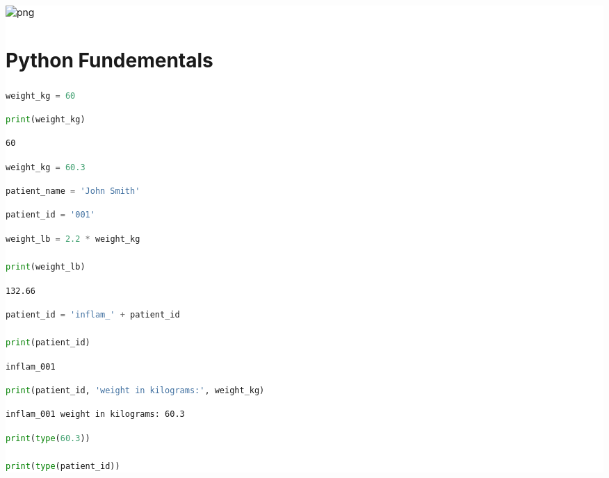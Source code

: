 
![png](output_18_0.png)

# Python Fundementals 

```python
weight_kg = 60
```


```python
print(weight_kg)
```

    60



```python
weight_kg = 60.3
```


```python
patient_name = 'John Smith'
```


```python
patient_id = '001'
```


```python
weight_lb = 2.2 * weight_kg

print(weight_lb)
```

    132.66



```python
patient_id = 'inflam_' + patient_id

print(patient_id)
```

    inflam_001



```python
print(patient_id, 'weight in kilograms:', weight_kg)
```

    inflam_001 weight in kilograms: 60.3



```python
print(type(60.3))

print(type(patient_id))
```
